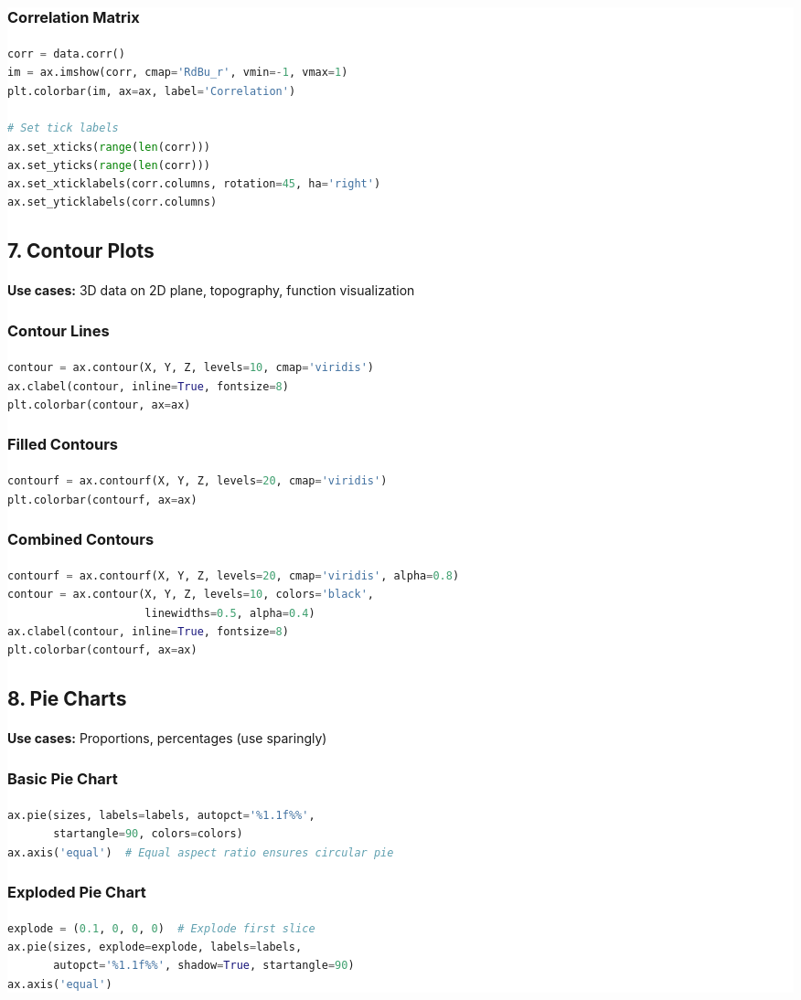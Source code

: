 ### Correlation Matrix
```python
corr = data.corr()
im = ax.imshow(corr, cmap='RdBu_r', vmin=-1, vmax=1)
plt.colorbar(im, ax=ax, label='Correlation')

# Set tick labels
ax.set_xticks(range(len(corr)))
ax.set_yticks(range(len(corr)))
ax.set_xticklabels(corr.columns, rotation=45, ha='right')
ax.set_yticklabels(corr.columns)
```

## 7. Contour Plots

**Use cases:** 3D data on 2D plane, topography, function visualization

### Contour Lines
```python
contour = ax.contour(X, Y, Z, levels=10, cmap='viridis')
ax.clabel(contour, inline=True, fontsize=8)
plt.colorbar(contour, ax=ax)
```

### Filled Contours
```python
contourf = ax.contourf(X, Y, Z, levels=20, cmap='viridis')
plt.colorbar(contourf, ax=ax)
```

### Combined Contours
```python
contourf = ax.contourf(X, Y, Z, levels=20, cmap='viridis', alpha=0.8)
contour = ax.contour(X, Y, Z, levels=10, colors='black',
                     linewidths=0.5, alpha=0.4)
ax.clabel(contour, inline=True, fontsize=8)
plt.colorbar(contourf, ax=ax)
```

## 8. Pie Charts

**Use cases:** Proportions, percentages (use sparingly)

### Basic Pie Chart
```python
ax.pie(sizes, labels=labels, autopct='%1.1f%%',
       startangle=90, colors=colors)
ax.axis('equal')  # Equal aspect ratio ensures circular pie
```

### Exploded Pie Chart
```python
explode = (0.1, 0, 0, 0)  # Explode first slice
ax.pie(sizes, explode=explode, labels=labels,
       autopct='%1.1f%%', shadow=True, startangle=90)
ax.axis('equal')
```
